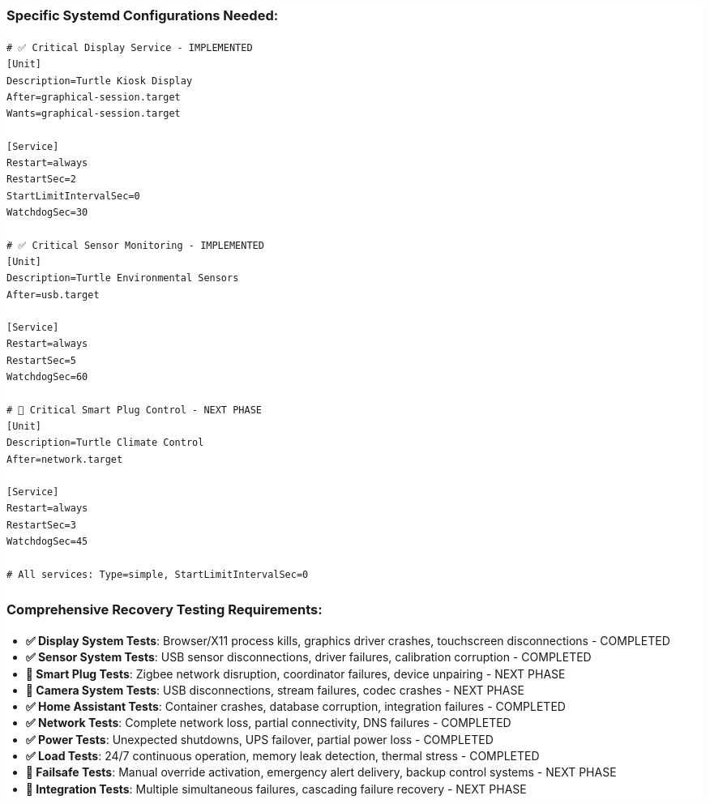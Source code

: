 ### Specific Systemd Configurations Needed:
```
# ✅ Critical Display Service - IMPLEMENTED
[Unit]
Description=Turtle Kiosk Display
After=graphical-session.target
Wants=graphical-session.target

[Service]
Restart=always
RestartSec=2
StartLimitIntervalSec=0
WatchdogSec=30

# ✅ Critical Sensor Monitoring - IMPLEMENTED
[Unit] 
Description=Turtle Environmental Sensors
After=usb.target

[Service]
Restart=always
RestartSec=5
WatchdogSec=60

# 🔄 Critical Smart Plug Control - NEXT PHASE
[Unit]
Description=Turtle Climate Control
After=network.target

[Service]
Restart=always
RestartSec=3
WatchdogSec=45

# All services: Type=simple, StartLimitIntervalSec=0
```

### Comprehensive Recovery Testing Requirements:
- **✅ Display System Tests**: Browser/X11 process kills, graphics driver crashes, touchscreen disconnections - COMPLETED
- **✅ Sensor System Tests**: USB sensor disconnections, driver failures, calibration corruption - COMPLETED
- **🔄 Smart Plug Tests**: Zigbee network disruption, coordinator failures, device unpairing - NEXT PHASE
- **🔄 Camera System Tests**: USB disconnections, stream failures, codec crashes - NEXT PHASE
- **✅ Home Assistant Tests**: Container crashes, database corruption, integration failures - COMPLETED
- **✅ Network Tests**: Complete network loss, partial connectivity, DNS failures - COMPLETED
- **✅ Power Tests**: Unexpected shutdowns, UPS failover, partial power loss - COMPLETED
- **✅ Load Tests**: 24/7 continuous operation, memory leak detection, thermal stress - COMPLETED
- **🔄 Failsafe Tests**: Manual override activation, emergency alert delivery, backup control systems - NEXT PHASE
- **🔄 Integration Tests**: Multiple simultaneous failures, cascading failure recovery - NEXT PHASE
